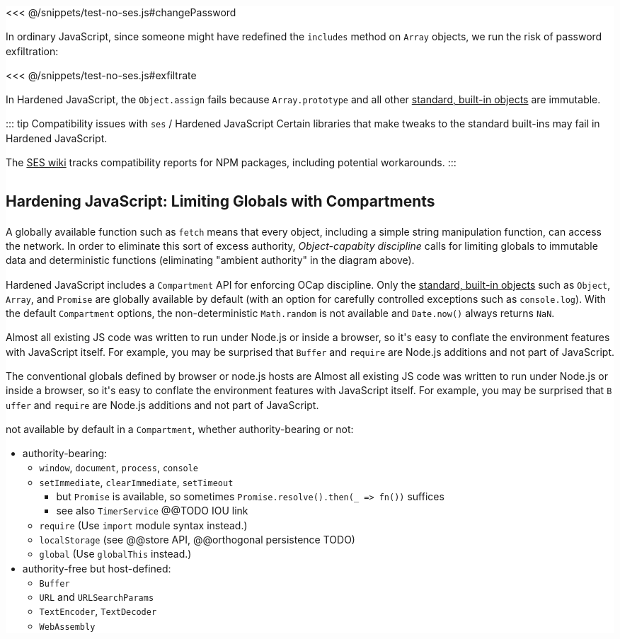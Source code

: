 <<< @/snippets/test-no-ses.js#changePassword

In ordinary JavaScript, since someone might have redefined
the `includes` method on `Array` objects, we run the risk of password exfiltration:

<<< @/snippets/test-no-ses.js#exfiltrate

In Hardened JavaScript, the `Object.assign` fails because `Array.prototype` and all other
[standard, built-in objects](https://developer.mozilla.org/en-US/docs/Web/JavaScript/Reference/Global_Objects)
are immutable.

::: tip Compatibility issues with `ses` / Hardened JavaScript
Certain libraries that make tweaks to the standard built-ins
may fail in Hardened JavaScript.

The [SES wiki](https://github.com/endojs/endo/wiki) tracks compatibility
reports for NPM packages, including potential workarounds.
:::
## Hardening JavaScript: Limiting Globals with Compartments

A globally available function such as `fetch` means that every object,
including a simple string manipulation function, can access the network.
In order to eliminate this sort of excess authority, _Object-capabity discipline_
calls for limiting globals to immutable data and deterministic functions
(eliminating "ambient authority" in the diagram above).

Hardened JavaScript includes a `Compartment` API for enforcing OCap discipline.
Only the [standard, built-in objects](https://developer.mozilla.org/en-US/docs/Web/JavaScript/Reference/Global_Objects)
such as `Object`, `Array`, and `Promise` are globally available by default
(with an option for carefully controlled exceptions such as `console.log`).
With the default `Compartment` options, the non-deterministic `Math.random`
is not available and `Date.now()` always returns `NaN`.

Almost all existing JS code was written to run under Node.js or inside a browser,
so it's easy to conflate the environment features with JavaScript itself. For
example, you may be surprised that `Buffer` and `require` are Node.js
additions and not part of JavaScript.

The conventional globals defined by browser or node.js hosts are
Almost all existing JS code was written to run under Node.js or inside a browser,
so it's easy to conflate the environment features with JavaScript itself. For
example, you may be surprised that `Buffer` and `require` are Node.js
additions and not part of JavaScript.

not available by default in a `Compartment`, whether authority-bearing
or not:

 - authority-bearing:
   - `window`, `document`, `process`, `console`
   - `setImmediate`, `clearImmediate`, `setTimeout`
     - but `Promise` is available, so sometimes
       `Promise.resolve().then(_ => fn())` suffices
     - see also `TimerService` @@TODO IOU link
   - `require` (Use `import` module syntax instead.)
   - `localStorage` (see @@store API, @@orthogonal persistence TODO)
   - `global` (Use `globalThis` instead.)
 - authority-free but host-defined:
   - `Buffer`
   - `URL` and `URLSearchParams`
   - `TextEncoder`, `TextDecoder`
   - `WebAssembly`
